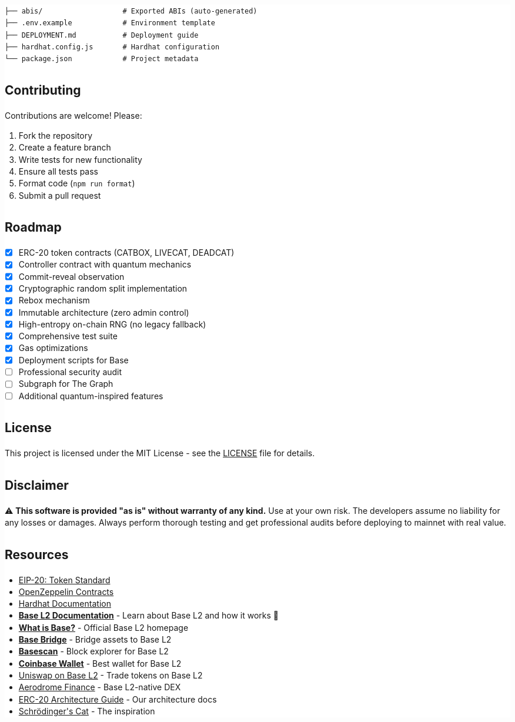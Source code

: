 ```
├── abis/                   # Exported ABIs (auto-generated)
├── .env.example            # Environment template
├── DEPLOYMENT.md           # Deployment guide
├── hardhat.config.js       # Hardhat configuration
└── package.json            # Project metadata
```

## Contributing

Contributions are welcome! Please:

1. Fork the repository
2. Create a feature branch
3. Write tests for new functionality
4. Ensure all tests pass
5. Format code (`npm run format`)
6. Submit a pull request

## Roadmap

- [x] ERC-20 token contracts (CATBOX, LIVECAT, DEADCAT)
- [x] Controller contract with quantum mechanics
- [x] Commit-reveal observation
- [x] Cryptographic random split implementation
- [x] Rebox mechanism
- [x] Immutable architecture (zero admin control)
- [x] High-entropy on-chain RNG (no legacy fallback)
- [x] Comprehensive test suite
- [x] Gas optimizations
- [x] Deployment scripts for Base
- [ ] Professional security audit
- [ ] Subgraph for The Graph
- [ ] Additional quantum-inspired features

## License

This project is licensed under the MIT License - see the [LICENSE](LICENSE) file for details.

## Disclaimer

⚠️ **This software is provided "as is" without warranty of any kind.** Use at your own risk. The developers assume no liability for any losses or damages. Always perform thorough testing and get professional audits before deploying to mainnet with real value.

## Resources

- [EIP-20: Token Standard](https://eips.ethereum.org/EIPS/eip-20)
- [OpenZeppelin Contracts](https://docs.openzeppelin.com/contracts/)
- [Hardhat Documentation](https://hardhat.org/docs)
- **[Base L2 Documentation](https://docs.base.org/)** - Learn about Base L2 and how it works 🔵
- **[What is Base?](https://base.org/)** - Official Base L2 homepage
- **[Base Bridge](https://bridge.base.org/)** - Bridge assets to Base L2
- **[Basescan](https://basescan.org/)** - Block explorer for Base L2
- **[Coinbase Wallet](https://www.coinbase.com/wallet)** - Best wallet for Base L2
- [Uniswap on Base L2](https://app.uniswap.org/) - Trade tokens on Base L2
- [Aerodrome Finance](https://aerodrome.finance/) - Base L2-native DEX
- [ERC-20 Architecture Guide](ERC20_ARCHITECTURE.md) - Our architecture docs
- [Schrödinger's Cat](https://en.wikipedia.org/wiki/Schr%C3%B6dinger%27s_cat) - The inspiration
